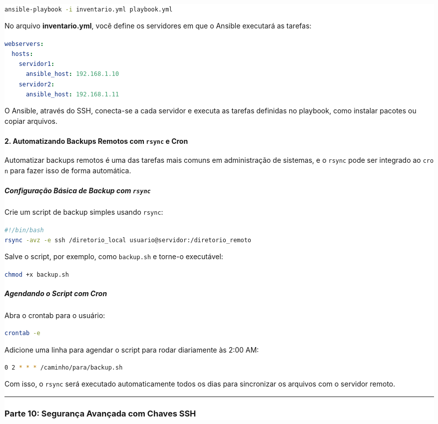 ```bash
ansible-playbook -i inventario.yml playbook.yml
```

No arquivo **inventario.yml**, você define os servidores em que o Ansible executará as tarefas:

```yaml
webservers:
  hosts:
    servidor1:
      ansible_host: 192.168.1.10
    servidor2:
      ansible_host: 192.168.1.11
```

O Ansible, através do SSH, conecta-se a cada servidor e executa as tarefas definidas no playbook, como instalar pacotes ou copiar arquivos.

#### **2. Automatizando Backups Remotos com `rsync` e Cron**

Automatizar backups remotos é uma das tarefas mais comuns em administração de sistemas, e o `rsync` pode ser integrado ao `cron` para fazer isso de forma automática.

##### **Configuração Básica de Backup com `rsync`**

Crie um script de backup simples usando `rsync`:

```bash
#!/bin/bash
rsync -avz -e ssh /diretorio_local usuario@servidor:/diretorio_remoto
```

Salve o script, por exemplo, como `backup.sh` e torne-o executável:

```bash
chmod +x backup.sh
```

##### **Agendando o Script com Cron**

Abra o crontab para o usuário:

```bash
crontab -e
```

Adicione uma linha para agendar o script para rodar diariamente às 2:00 AM:

```bash
0 2 * * * /caminho/para/backup.sh
```

Com isso, o `rsync` será executado automaticamente todos os dias para sincronizar os arquivos com o servidor remoto.

---

### **Parte 10: Segurança Avançada com Chaves SSH**
